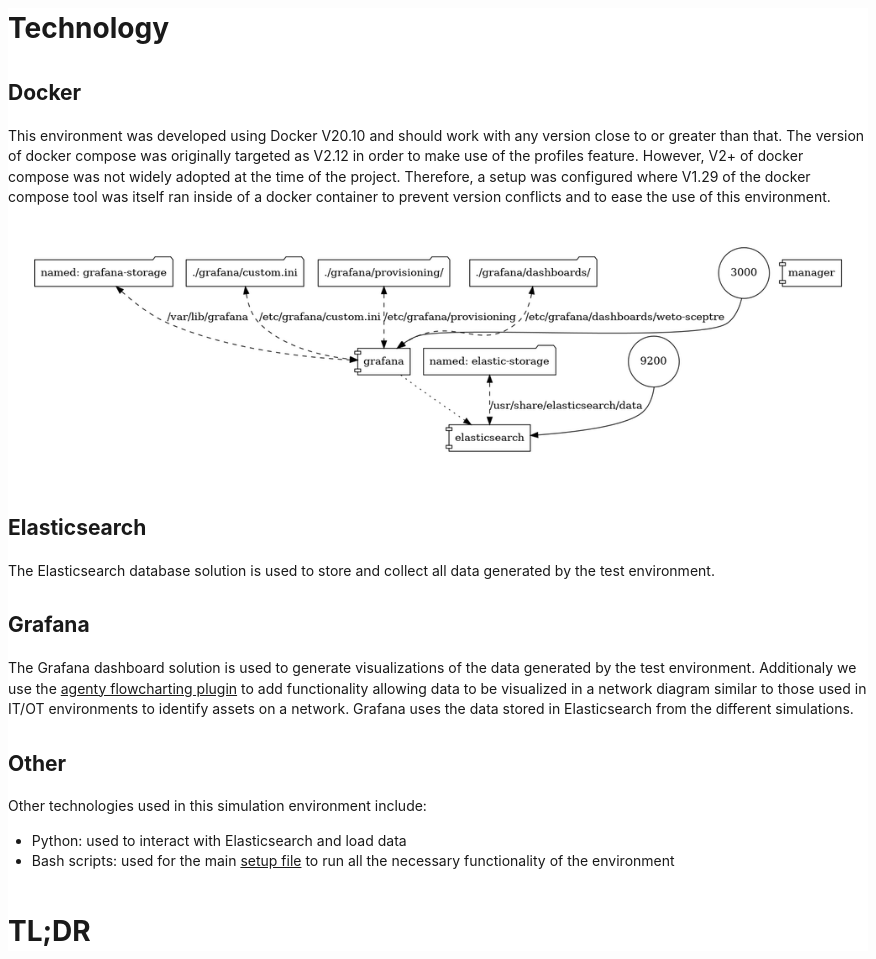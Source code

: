 # Technology

## Docker

This environment was developed using Docker V20.10 and should work with any
version close to or greater than that. The version of docker compose was
originally targeted as V2.12 in order to make use of the profiles feature.
However, V2+ of docker compose was not widely adopted at the time of the
project. Therefore, a setup was configured where V1.29 of the docker compose
tool was itself ran inside of a docker container to prevent version conflicts
and to ease the use of this environment.

<img src="docs/imgs/docker-structure-viz.png" style="" alt="Docker Compose visualization">

## Elasticsearch

The Elasticsearch database solution is used to store and collect all data
generated by the test environment.

## Grafana

The Grafana dashboard solution is used to generate visualizations of the data
generated by the test environment. Additionaly we use the [agenty flowcharting
plugin](https://grafana.com/grafana/plugins/agenty-flowcharting-panel/) to add
functionality allowing data to be visualized in a network diagram similar to
those used in IT/OT environments to identify assets on a network. Grafana uses
the data stored in Elasticsearch from the different simulations.

## Other

Other technologies used in this simulation environment include:

- Python: used to interact with Elasticsearch and load data
- Bash scripts: used for the main [setup file](./setup) to run all the necessary
functionality of the environment

# TL;DR
